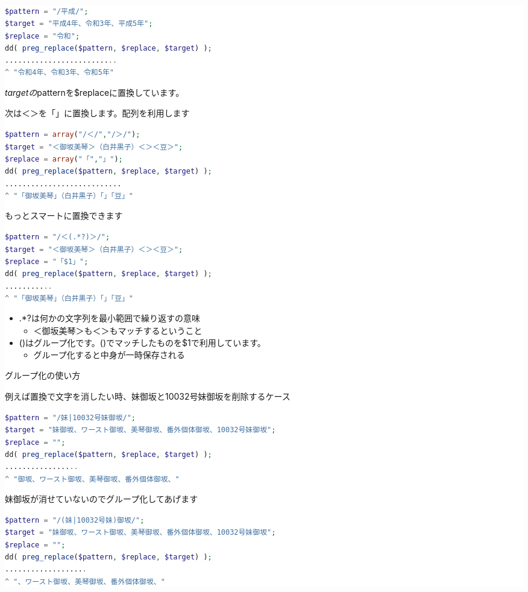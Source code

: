 ```php
$pattern = "/平成/";
$target = "平成4年、令和3年、平成5年";
$replace = "令和";
dd( preg_replace($pattern, $replace, $target) );
..........................
^ "令和4年、令和3年、令和5年"
```


$targetの$patternを$replaceに置換しています。



次は＜＞を「」に置換します。配列を利用します

```php
$pattern = array("/＜/","/＞/");
$target = "＜御坂美琴＞（白井黒子）＜＞＜豆＞";
$replace = array("「","」");
dd( preg_replace($pattern, $replace, $target) );
...........................
^ "「御坂美琴」（白井黒子）「」「豆」"
```


もっとスマートに置換できます

```php
$pattern = "/＜(.*?)＞/";
$target = "＜御坂美琴＞（白井黒子）＜＞＜豆＞";
$replace = "「$1」";
dd( preg_replace($pattern, $replace, $target) );
...........
^ "「御坂美琴」（白井黒子）「」「豆」"
```

* .*?は何かの文字列を最小範囲で繰り返すの意味
  * ＜御坂美琴＞も＜＞もマッチするということ
* ()はグループ化です。()でマッチしたものを$1で利用しています。
  * グループ化すると中身が一時保存される

グループ化の使い方

例えば置換で文字を消したい時、妹御坂と10032号妹御坂を削除するケース

```php
$pattern = "/妹|10032号妹御坂/";
$target = "妹御坂、ワースト御坂、美琴御坂、番外個体御坂、10032号妹御坂";
$replace = "";
dd( preg_replace($pattern, $replace, $target) );
.................
^ "御坂、ワースト御坂、美琴御坂、番外個体御坂、"
```


妹御坂が消せていないのでグループ化してあげます

```php
$pattern = "/(妹|10032号妹)御坂/";
$target = "妹御坂、ワースト御坂、美琴御坂、番外個体御坂、10032号妹御坂";
$replace = "";
dd( preg_replace($pattern, $replace, $target) );
...................
^ "、ワースト御坂、美琴御坂、番外個体御坂、"
```
